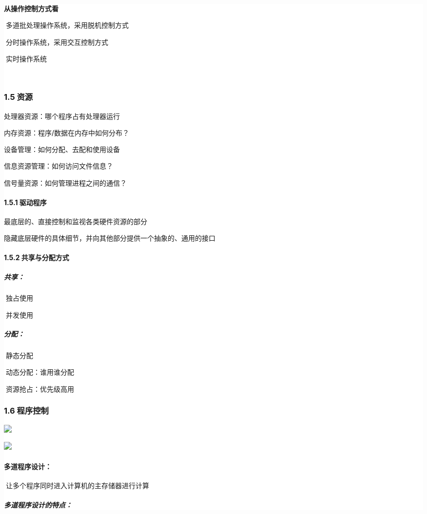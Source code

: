 **从操作控制方式看**

​	多道批处理操作系统，采用脱机控制方式

​	分时操作系统，采用交互控制方式

​	实时操作系统

​	

### 1.5 资源

处理器资源：哪个程序占有处理器运行

内存资源：程序/数据在内存中如何分布？

设备管理：如何分配、去配和使用设备

信息资源管理：如何访问文件信息？

信号量资源：如何管理进程之间的通信？



#### 1.5.1 驱动程序

最底层的、直接控制和监视各类硬件资源的部分

隐藏底层硬件的具体细节，并向其他部分提供一个抽象的、通用的接口



#### 1.5.2 共享与分配方式

##### 共享：

​	独占使用

​	并发使用

##### 分配：

​	静态分配

​	动态分配：谁用谁分配

​	资源抢占：优先级高用



### 1.6 程序控制

![](D:\项目\markdown\操作系统\单道程序控制.png)

![](D:\项目\markdown\操作系统\多道程序控制.png)	

#### 多道程序设计：

​	让多个程序同时进入计算机的主存储器进行计算

##### 多道程序设计的特点：
